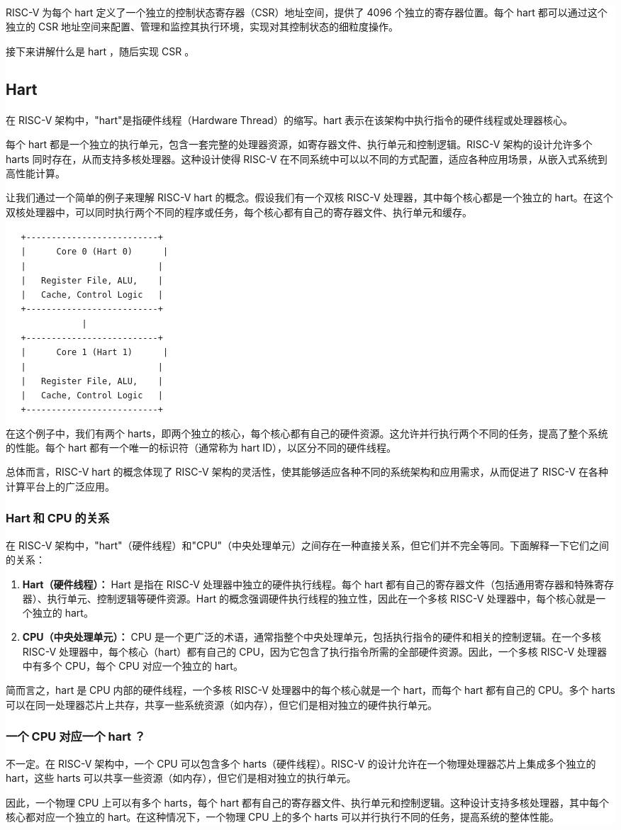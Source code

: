 RISC-V 为每个 hart 定义了一个独立的控制状态寄存器（CSR）地址空间，提供了 4096 个独立的寄存器位置。每个 hart 都可以通过这个独立的 CSR 地址空间来配置、管理和监控其执行环境，实现对其控制状态的细粒度操作。

接下来讲解什么是 hart ，随后实现 CSR 。

## Hart

在 RISC-V 架构中，"hart"是指硬件线程（Hardware Thread）的缩写。hart 表示在该架构中执行指令的硬件线程或处理器核心。

每个 hart 都是一个独立的执行单元，包含一套完整的处理器资源，如寄存器文件、执行单元和控制逻辑。RISC-V 架构的设计允许多个 harts 同时存在，从而支持多核处理器。这种设计使得 RISC-V 在不同系统中可以以不同的方式配置，适应各种应用场景，从嵌入式系统到高性能计算。

让我们通过一个简单的例子来理解 RISC-V hart 的概念。假设我们有一个双核 RISC-V 处理器，其中每个核心都是一个独立的 hart。在这个双核处理器中，可以同时执行两个不同的程序或任务，每个核心都有自己的寄存器文件、执行单元和缓存。

```plaintext
   +--------------------------+
   |      Core 0 (Hart 0)      |
   |                          |
   |   Register File, ALU,    |
   |   Cache, Control Logic   |
   +--------------------------+
               |
   +--------------------------+
   |      Core 1 (Hart 1)      |
   |                          |
   |   Register File, ALU,    |
   |   Cache, Control Logic   |
   +--------------------------+
```

在这个例子中，我们有两个 harts，即两个独立的核心，每个核心都有自己的硬件资源。这允许并行执行两个不同的任务，提高了整个系统的性能。每个 hart 都有一个唯一的标识符（通常称为 hart ID），以区分不同的硬件线程。

总体而言，RISC-V hart 的概念体现了 RISC-V 架构的灵活性，使其能够适应各种不同的系统架构和应用需求，从而促进了 RISC-V 在各种计算平台上的广泛应用。

### Hart 和 CPU 的关系

在 RISC-V 架构中，"hart"（硬件线程）和"CPU"（中央处理单元）之间存在一种直接关系，但它们并不完全等同。下面解释一下它们之间的关系：

1. **Hart（硬件线程）：** Hart 是指在 RISC-V 处理器中独立的硬件执行线程。每个 hart 都有自己的寄存器文件（包括通用寄存器和特殊寄存器）、执行单元、控制逻辑等硬件资源。Hart 的概念强调硬件执行线程的独立性，因此在一个多核 RISC-V 处理器中，每个核心就是一个独立的 hart。

2. **CPU（中央处理单元）：** CPU 是一个更广泛的术语，通常指整个中央处理单元，包括执行指令的硬件和相关的控制逻辑。在一个多核 RISC-V 处理器中，每个核心（hart）都有自己的 CPU，因为它包含了执行指令所需的全部硬件资源。因此，一个多核 RISC-V 处理器中有多个 CPU，每个 CPU 对应一个独立的 hart。

简而言之，hart 是 CPU 内部的硬件线程，一个多核 RISC-V 处理器中的每个核心就是一个 hart，而每个 hart 都有自己的 CPU。多个 harts 可以在同一处理器芯片上共存，共享一些系统资源（如内存），但它们是相对独立的硬件执行单元。

### 一个 CPU 对应一个 hart ？

不一定。在 RISC-V 架构中，一个 CPU 可以包含多个 harts（硬件线程）。RISC-V 的设计允许在一个物理处理器芯片上集成多个独立的 hart，这些 harts 可以共享一些资源（如内存），但它们是相对独立的执行单元。

因此，一个物理 CPU 上可以有多个 harts，每个 hart 都有自己的寄存器文件、执行单元和控制逻辑。这种设计支持多核处理器，其中每个核心都对应一个独立的 hart。在这种情况下，一个物理 CPU 上的多个 harts 可以并行执行不同的任务，提高系统的整体性能。
